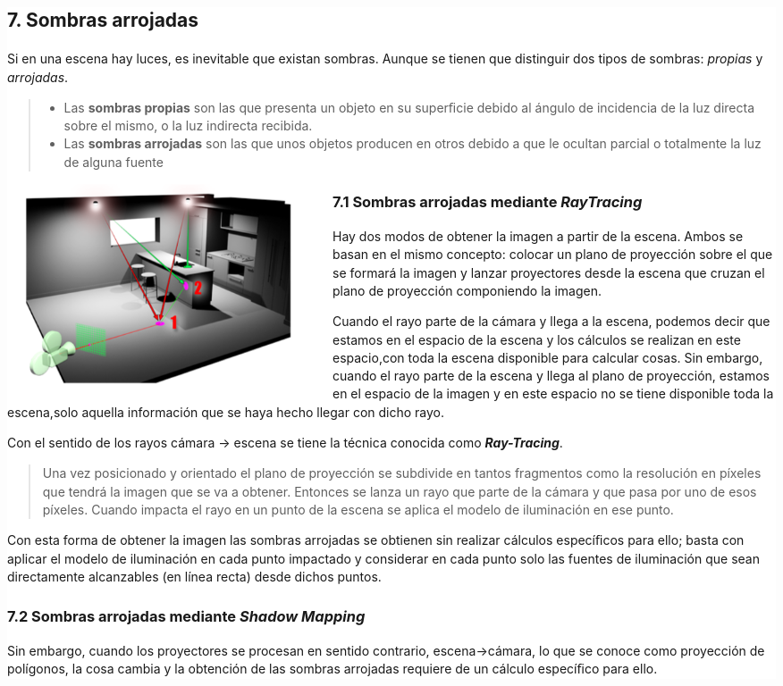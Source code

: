 ## 7. Sombras arrojadas
Si en una escena hay luces, es inevitable que existan sombras. Aunque se tienen que distinguir dos tipos de sombras: *propias* y *arrojadas*.

>- Las **sombras propias** son las que presenta un objeto en su superﬁcie debido al ángulo de incidencia de la luz directa sobre el mismo, o la luz indirecta recibida.
>- Las **sombras arrojadas** son las que unos objetos producen en otros debido a que le ocultan parcial o totalmente la luz de alguna fuente

<img src="img/RayTracing.png" width="40%" style="float:left; padding-right: 20px;">

### 7.1 Sombras arrojadas mediante *RayTracing*
Hay dos modos de obtener la imagen a partir de la escena. Ambos se basan en el mismo concepto: colocar un plano de proyección sobre el que se formará la imagen y lanzar proyectores desde la escena que cruzan el plano de proyección componiendo la imagen. 

Cuando el rayo parte de la cámara y llega a la escena, podemos decir que estamos en el espacio de la escena y los cálculos se realizan en este espacio,con toda la escena disponible para calcular cosas. Sin embargo, cuando el rayo parte de la escena y llega al plano de proyección, estamos en el espacio de la imagen y en este espacio no se tiene disponible toda la escena,solo aquella información que se haya hecho llegar con dicho rayo.


Con el sentido de los rayos cámara → escena se tiene la técnica conocida como ***Ray-Tracing***.
>Una vez posicionado y orientado el plano de proyección se subdivide en tantos fragmentos como la resolución en píxeles que tendrá la imagen que se va a obtener. Entonces se lanza un rayo que parte de la cámara y que pasa por uno de esos píxeles. Cuando impacta el rayo en un punto de la escena se aplica el modelo de iluminación en ese punto.

Con esta forma de obtener la imagen las sombras arrojadas se obtienen sin realizar cálculos especíﬁcos para ello; basta con aplicar el modelo de iluminación en cada punto impactado y considerar en cada punto solo las fuentes de iluminación que sean directamente alcanzables (en línea recta) desde dichos puntos.


### 7.2 Sombras arrojadas mediante *Shadow Mapping*
Sin embargo, cuando los proyectores se procesan en sentido contrario, escena→cámara, lo que se conoce como proyección de polígonos, la cosa cambia y la obtención de las sombras arrojadas requiere de un cálculo especíﬁco para ello. 
